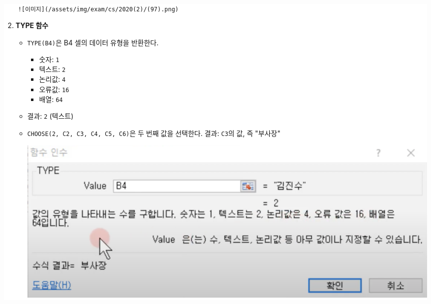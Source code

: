         ![이미지](/assets/img/exam/cs/2020(2)/(97).png)
        
2. **TYPE 함수**
    - `TYPE(B4)`은 B4 셀의 데이터 유형을 반환한다.
        - 숫자: `1`
        - 텍스트: `2`
        - 논리값: `4`
        - 오류값: `16`
        - 배열: `64`
    - 결과: `2` (텍스트)
    - `CHOOSE(2, C2, C3, C4, C5, C6)`은 두 번째 값을 선택한다. 결과: `C3`의 값, 즉 "부사장"
        
        ![이미지](/assets/img/exam/cs/2020(2)/(98).png)
        